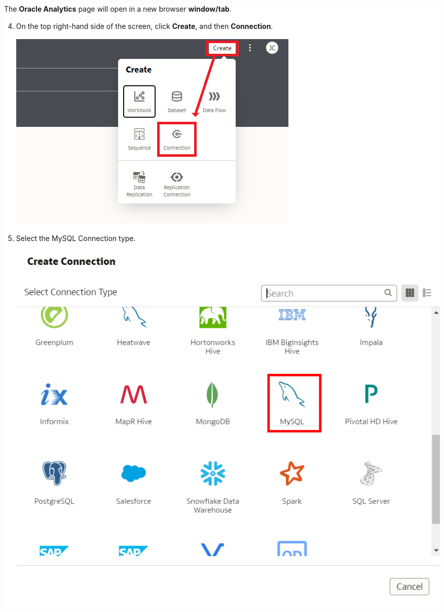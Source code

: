    The **Oracle Analytics** page will open in a new browser **window/tab**.

4. On the top right-hand side of the screen, click **Create**, and then **Connection**.

   ![Connection Creation](images/oac-create-connection.png)

5. Select the MySQL Connection type.

   ![Connection Creation](images/conn.png)
